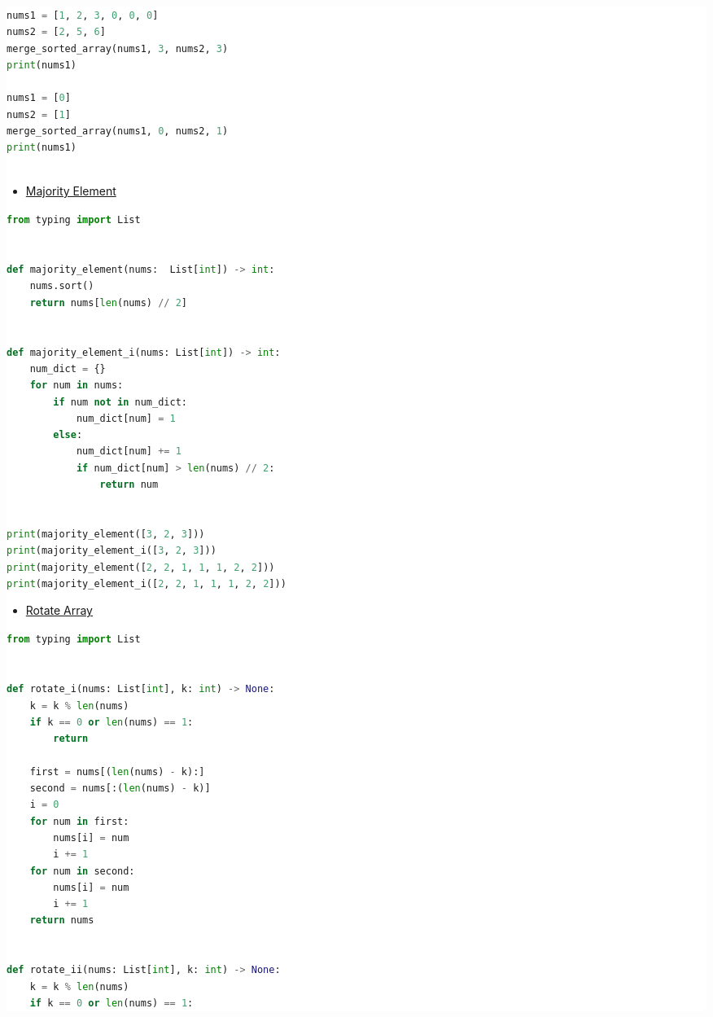 ```python
nums1 = [1, 2, 3, 0, 0, 0]
nums2 = [2, 5, 6]
merge_sorted_array(nums1, 3, nums2, 3)
print(nums1)

nums1 = [0]
nums2 = [1]
merge_sorted_array(nums1, 0, nums2, 1)
print(nums1)
        
```

- [Majority Element](https://leetcode.com/problems/majority-element/)
```python
from typing import List


def majority_element(nums:  List[int]) -> int:
    nums.sort()
    return nums[len(nums) // 2]


def majority_element_i(nums: List[int]) -> int:
    num_dict = {}
    for num in nums:
        if num not in num_dict:
            num_dict[num] = 1
        else:
            num_dict[num] += 1
            if num_dict[num] > len(nums) // 2:
                return num


print(majority_element([3, 2, 3]))
print(majority_element_i([3, 2, 3]))
print(majority_element([2, 2, 1, 1, 1, 2, 2]))
print(majority_element_i([2, 2, 1, 1, 1, 2, 2]))
```

- [Rotate Array](https://leetcode.com/problems/rotate-array/)

```python
from typing import List


def rotate_i(nums: List[int], k: int) -> None:
    k = k % len(nums)
    if k == 0 or len(nums) == 1:
        return

    first = nums[(len(nums) - k):]
    second = nums[:(len(nums) - k)]
    i = 0
    for num in first:
        nums[i] = num
        i += 1
    for num in second:
        nums[i] = num
        i += 1
    return nums


def rotate_ii(nums: List[int], k: int) -> None:
    k = k % len(nums)
    if k == 0 or len(nums) == 1:
```